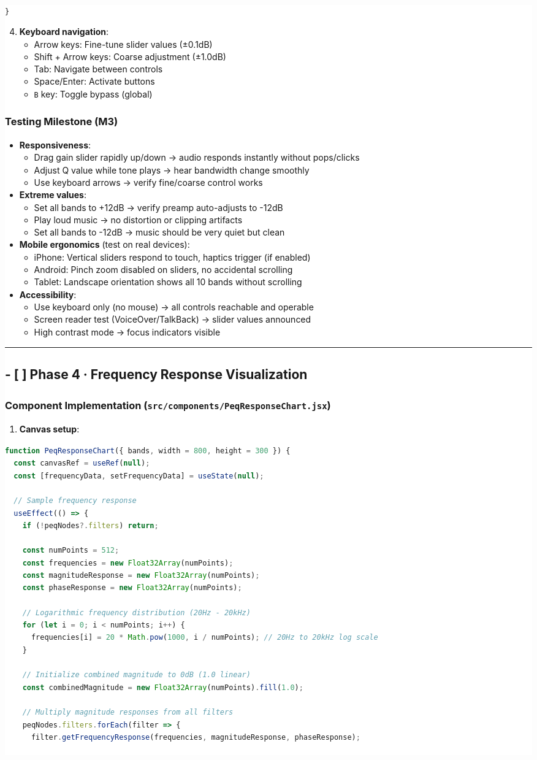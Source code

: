 ```css
}
```

4. **Keyboard navigation**:
    - Arrow keys: Fine-tune slider values (±0.1dB)
    - Shift + Arrow keys: Coarse adjustment (±1.0dB)
    - Tab: Navigate between controls
    - Space/Enter: Activate buttons
    - `B` key: Toggle bypass (global)

### Testing Milestone (M3)

- **Responsiveness**:
    - Drag gain slider rapidly up/down → audio responds instantly without pops/clicks
    - Adjust Q value while tone plays → hear bandwidth change smoothly
    - Use keyboard arrows → verify fine/coarse control works
- **Extreme values**:
    - Set all bands to +12dB → verify preamp auto-adjusts to -12dB
    - Play loud music → no distortion or clipping artifacts
    - Set all bands to -12dB → music should be very quiet but clean
- **Mobile ergonomics** (test on real devices):
    - iPhone: Vertical sliders respond to touch, haptics trigger (if enabled)
    - Android: Pinch zoom disabled on sliders, no accidental scrolling
    - Tablet: Landscape orientation shows all 10 bands without scrolling
- **Accessibility**:
    - Use keyboard only (no mouse) → all controls reachable and operable
    - Screen reader test (VoiceOver/TalkBack) → slider values announced
    - High contrast mode → focus indicators visible

***

## - [ ] Phase 4 · Frequency Response Visualization

### Component Implementation (`src/components/PeqResponseChart.jsx`)

1. **Canvas setup**:

```jsx
function PeqResponseChart({ bands, width = 800, height = 300 }) {
  const canvasRef = useRef(null);
  const [frequencyData, setFrequencyData] = useState(null);
  
  // Sample frequency response
  useEffect(() => {
    if (!peqNodes?.filters) return;
    
    const numPoints = 512;
    const frequencies = new Float32Array(numPoints);
    const magnitudeResponse = new Float32Array(numPoints);
    const phaseResponse = new Float32Array(numPoints);
    
    // Logarithmic frequency distribution (20Hz - 20kHz)
    for (let i = 0; i < numPoints; i++) {
      frequencies[i] = 20 * Math.pow(1000, i / numPoints); // 20Hz to 20kHz log scale
    }
    
    // Initialize combined magnitude to 0dB (1.0 linear)
    const combinedMagnitude = new Float32Array(numPoints).fill(1.0);
    
    // Multiply magnitude responses from all filters
    peqNodes.filters.forEach(filter => {
      filter.getFrequencyResponse(frequencies, magnitudeResponse, phaseResponse);
      
```